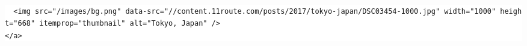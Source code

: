       <img src="/images/bg.png" data-src="//content.11route.com/posts/2017/tokyo-japan/DSC03454-1000.jpg" width="1000" height="668" itemprop="thumbnail" alt="Tokyo, Japan" />
    </a>
  </figure>
  <figure itemprop="associatedMedia" itemscope itemtype="http://schema.org/ImageObject">
    <a href="//content.11route.com/posts/2017/tokyo-japan/DSC03458-3000.jpg" itemprop="contentUrl" data-size="3000x2004">